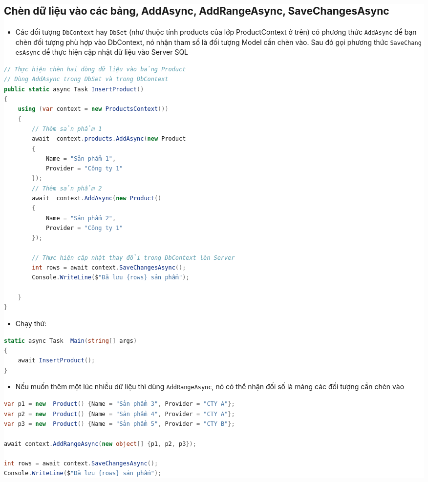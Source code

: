 ## Chèn dữ liệu vào các bảng, AddAsync, AddRangeAsync, SaveChangesAsync
- Các đối tượng `DbContext` hay `DbSet` (như thuộc tính products của lớp ProductContext ở trên) có phương thức `AddAsync` để bạn chèn đối tượng phù hợp vào DbContext, nó nhận tham số là đối tượng Model cần chèn vào. Sau đó gọi phương thức `SaveChangesAsync` để thực hiện cập nhật dữ liệu vào Server SQL
```csharp
// Thực hiện chèn hai dòng dữ liệu vào bảng Product
// Dùng AddAsync trong DbSet và trong DbContext
public static async Task InsertProduct()
{
    using (var context = new ProductsContext())
    {
        // Thêm sản phẩm 1
        await  context.products.AddAsync(new Product
        {
            Name = "Sản phẩm 1",
            Provider = "Công ty 1"
        });
        // Thêm sản phẩm 2
        await  context.AddAsync(new Product()
        {
            Name = "Sản phẩm 2",
            Provider = "Công ty 1"
        });

        // Thực hiện cập nhật thay đổi trong DbContext lên Server
        int rows = await context.SaveChangesAsync();
        Console.WriteLine($"Đã lưu {rows} sản phẩm");

    }
}
```

- Chạy thử:
```csharp
static async Task  Main(string[] args)
{
    await InsertProduct();
}
```

- Nếu muốn thêm một lúc nhiều dữ liệu thì dùng `AddRangeAsync`, nó có thể nhận đối số là mảng các đối tượng cần chèn vào

```csharp
var p1 = new  Product() {Name = "Sản phẩm 3", Provider = "CTY A"};
var p2 = new  Product() {Name = "Sản phẩm 4", Provider = "CTY A"};
var p3 = new  Product() {Name = "Sản phẩm 5", Provider = "CTY B"};

await context.AddRangeAsync(new object[] {p1, p2, p3});

int rows = await context.SaveChangesAsync();
Console.WriteLine($"Đã lưu {rows} sản phẩm");
```
